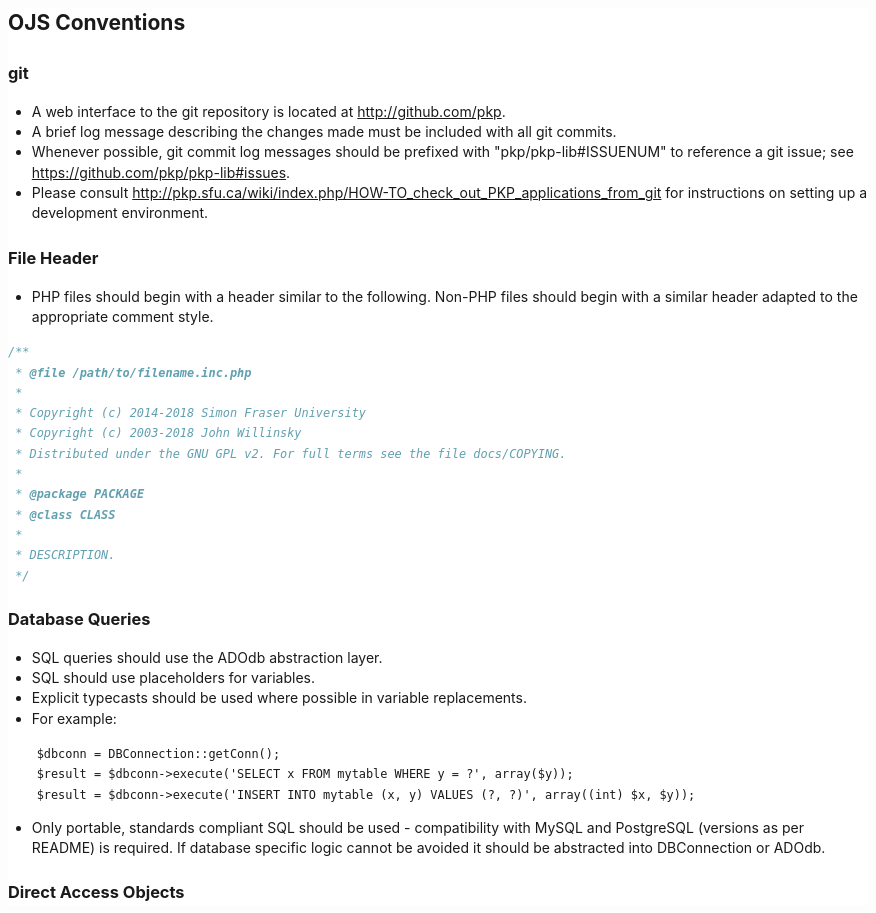 
## OJS Conventions

### git

* A web interface to the git repository is located at http://github.com/pkp.
* A brief log message describing the changes made must be included with all git
  commits.
* Whenever possible, git commit log messages should be prefixed with
  "pkp/pkp-lib#ISSUENUM" to reference a git issue; see
  https://github.com/pkp/pkp-lib#issues.
* Please consult http://pkp.sfu.ca/wiki/index.php/HOW-TO_check_out_PKP_applications_from_git
  for instructions on setting up a development environment.


### File Header

* PHP files should begin with a header similar to the following. Non-PHP files
  should begin with a similar header adapted to the appropriate comment style.

```php
/**
 * @file /path/to/filename.inc.php
 *
 * Copyright (c) 2014-2018 Simon Fraser University
 * Copyright (c) 2003-2018 John Willinsky
 * Distributed under the GNU GPL v2. For full terms see the file docs/COPYING.
 *
 * @package PACKAGE
 * @class CLASS
 *
 * DESCRIPTION.
 */
```

### Database Queries

* SQL queries should use the ADOdb abstraction layer.
* SQL should use placeholders for variables.
* Explicit typecasts should be used where possible in variable replacements.
* For example:
```
	$dbconn = DBConnection::getConn();
	$result = $dbconn->execute('SELECT x FROM mytable WHERE y = ?', array($y));
	$result = $dbconn->execute('INSERT INTO mytable (x, y) VALUES (?, ?)', array((int) $x, $y));
```
* Only portable, standards compliant SQL should be used - compatibility with
  MySQL and PostgreSQL (versions as per README) is required. If database
  specific logic cannot be avoided it should be abstracted into DBConnection or
  ADOdb.


### Direct Access Objects
